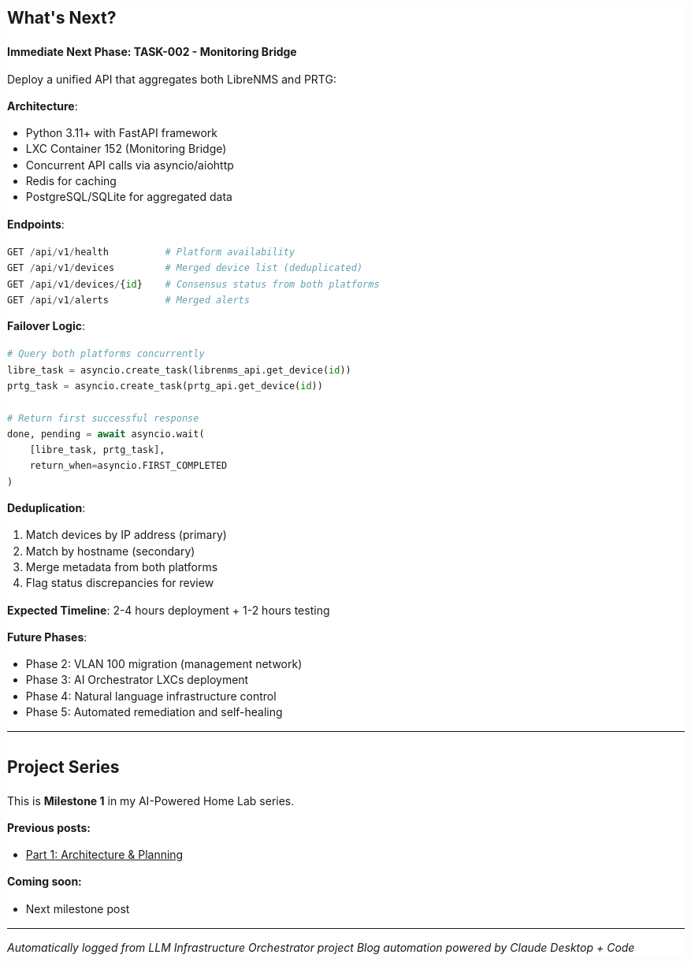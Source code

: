 ## What's Next?

**Immediate Next Phase: TASK-002 - Monitoring Bridge**

Deploy a unified API that aggregates both LibreNMS and PRTG:

**Architecture**:
- Python 3.11+ with FastAPI framework
- LXC Container 152 (Monitoring Bridge)
- Concurrent API calls via asyncio/aiohttp
- Redis for caching
- PostgreSQL/SQLite for aggregated data

**Endpoints**:
```python
GET /api/v1/health          # Platform availability
GET /api/v1/devices         # Merged device list (deduplicated)
GET /api/v1/devices/{id}    # Consensus status from both platforms
GET /api/v1/alerts          # Merged alerts
```

**Failover Logic**:
```python
# Query both platforms concurrently
libre_task = asyncio.create_task(librenms_api.get_device(id))
prtg_task = asyncio.create_task(prtg_api.get_device(id))

# Return first successful response
done, pending = await asyncio.wait(
    [libre_task, prtg_task],
    return_when=asyncio.FIRST_COMPLETED
)
```

**Deduplication**:
1. Match devices by IP address (primary)
2. Match by hostname (secondary)
3. Merge metadata from both platforms
4. Flag status discrepancies for review

**Expected Timeline**: 2-4 hours deployment + 1-2 hours testing

**Future Phases**:
- Phase 2: VLAN 100 migration (management network)
- Phase 3: AI Orchestrator LXCs deployment
- Phase 4: Natural language infrastructure control
- Phase 5: Automated remediation and self-healing

---

## Project Series

This is **Milestone 1** in my AI-Powered Home Lab series.

**Previous posts:**
- [Part 1: Architecture & Planning](link-to-part-1)

**Coming soon:**
- Next milestone post

---

*Automatically logged from LLM Infrastructure Orchestrator project*
*Blog automation powered by Claude Desktop + Code*
